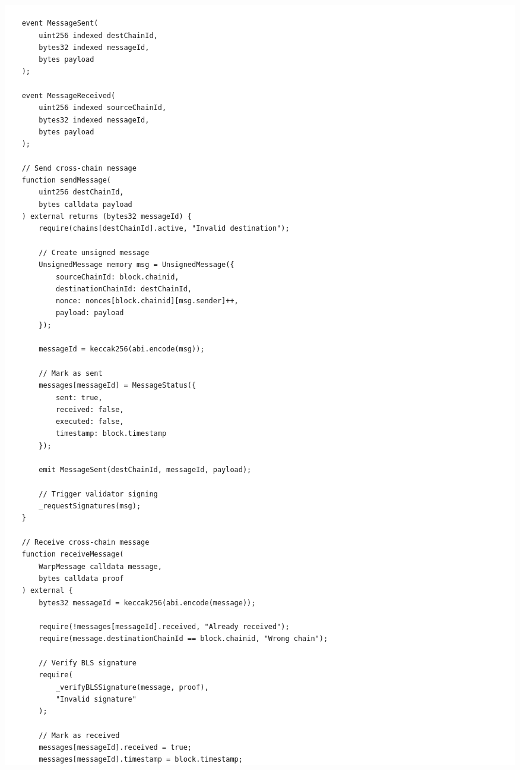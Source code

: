 ```solidity
    
    event MessageSent(
        uint256 indexed destChainId,
        bytes32 indexed messageId,
        bytes payload
    );
    
    event MessageReceived(
        uint256 indexed sourceChainId,
        bytes32 indexed messageId,
        bytes payload
    );
    
    // Send cross-chain message
    function sendMessage(
        uint256 destChainId,
        bytes calldata payload
    ) external returns (bytes32 messageId) {
        require(chains[destChainId].active, "Invalid destination");
        
        // Create unsigned message
        UnsignedMessage memory msg = UnsignedMessage({
            sourceChainId: block.chainid,
            destinationChainId: destChainId,
            nonce: nonces[block.chainid][msg.sender]++,
            payload: payload
        });
        
        messageId = keccak256(abi.encode(msg));
        
        // Mark as sent
        messages[messageId] = MessageStatus({
            sent: true,
            received: false,
            executed: false,
            timestamp: block.timestamp
        });
        
        emit MessageSent(destChainId, messageId, payload);
        
        // Trigger validator signing
        _requestSignatures(msg);
    }
    
    // Receive cross-chain message
    function receiveMessage(
        WarpMessage calldata message,
        bytes calldata proof
    ) external {
        bytes32 messageId = keccak256(abi.encode(message));
        
        require(!messages[messageId].received, "Already received");
        require(message.destinationChainId == block.chainid, "Wrong chain");
        
        // Verify BLS signature
        require(
            _verifyBLSSignature(message, proof),
            "Invalid signature"
        );
        
        // Mark as received
        messages[messageId].received = true;
        messages[messageId].timestamp = block.timestamp;
```
